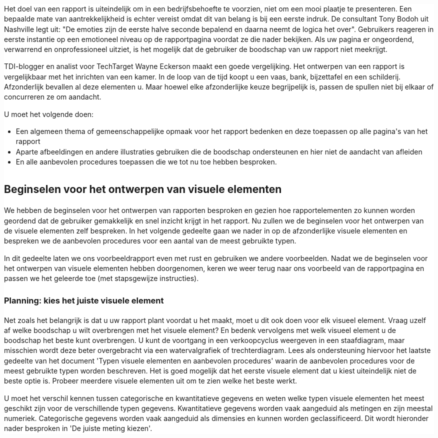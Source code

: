Het doel van een rapport is uiteindelijk om in een bedrijfsbehoefte te voorzien, niet om een mooi plaatje te presenteren.  Een bepaalde mate van aantrekkelijkheid is echter vereist omdat dit van belang is bij een eerste indruk. De consultant Tony Bodoh uit Nashville legt uit: "De emoties zijn de eerste halve seconde bepalend en daarna neemt de logica het over".  Gebruikers reageren in eerste instantie op een emotioneel niveau op de rapportpagina voordat ze die nader bekijken. Als uw pagina er ongeordend, verwarrend en onprofessioneel uitziet, is het mogelijk dat de gebruiker de boodschap van uw rapport niet meekrijgt.

TDI-blogger en analist voor TechTarget Wayne Eckerson maakt een goede vergelijking.  Het ontwerpen van een rapport is vergelijkbaar met het inrichten van een kamer.  In de loop van de tijd koopt u een vaas, bank, bijzettafel en een schilderij.  Afzonderlijk bevallen al deze elementen u. Maar hoewel elke afzonderlijke keuze begrijpelijk is, passen de spullen niet bij elkaar of concurreren ze om aandacht.

U moet het volgende doen:

* Een algemeen thema of gemeenschappelijke opmaak voor het rapport bedenken en deze toepassen op alle pagina's van het rapport
* Aparte afbeeldingen en andere illustraties gebruiken die de boodschap ondersteunen en hier niet de aandacht van afleiden
* En alle aanbevolen procedures toepassen die we tot nu toe hebben besproken.

## <a name="principles-of-visual-design"></a>Beginselen voor het ontwerpen van visuele elementen
We hebben de beginselen voor het ontwerpen van rapporten besproken en gezien hoe rapportelementen zo kunnen worden geordend dat de gebruiker gemakkelijk en snel inzicht krijgt in het rapport.  Nu zullen we de beginselen voor het ontwerpen van de visuele elementen zelf bespreken.  In het volgende gedeelte gaan we nader in op de afzonderlijke visuele elementen en bespreken we de aanbevolen procedures voor een aantal van de meest gebruikte typen.

In dit gedeelte laten we ons voorbeeldrapport even met rust en gebruiken we andere voorbeelden.  Nadat we de beginselen voor het ontwerpen van visuele elementen hebben doorgenomen, keren we weer terug naar ons voorbeeld van de rapportpagina en passen we het geleerde toe (met stapsgewijze instructies).  

### <a name="planning--choose-the-right-visual"></a>Planning: kies het juiste visuele element
Net zoals het belangrijk is dat u uw rapport plant voordat u het maakt, moet u dit ook doen voor elk visueel element.  Vraag uzelf af welke boodschap u wilt overbrengen met het visuele element? En bedenk vervolgens met welk visueel element u de boodschap het beste kunt overbrengen. U kunt de voortgang in een verkoopcyclus weergeven in een staafdiagram, maar misschien wordt deze beter overgebracht via een watervalgrafiek of trechterdiagram. Lees als ondersteuning hiervoor het laatste gedeelte van het document 'Typen visuele elementen en aanbevolen procedures' waarin de aanbevolen procedures voor de meest gebruikte typen worden beschreven.  Het is goed mogelijk dat het eerste visuele element dat u kiest uiteindelijk niet de beste optie is.  Probeer meerdere visuele elementen uit om te zien welke het beste werkt.

U moet het verschil kennen tussen categorische en kwantitatieve gegevens en weten welke typen visuele elementen het meest geschikt zijn voor de verschillende typen gegevens. Kwantitatieve gegevens worden vaak aangeduid als metingen en zijn meestal numeriek. Categorische gegevens worden vaak aangeduid als dimensies en kunnen worden geclassificeerd. Dit wordt hieronder nader besproken in 'De juiste meting kiezen'.
